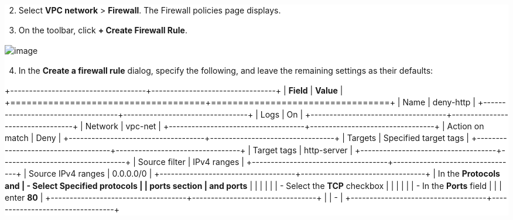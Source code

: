 
2.  Select **VPC network** \> **Firewall**. The Firewall policies page
    displays.

3.  On the toolbar, click **+ Create Firewall Rule**.

![image](https://github.com/user-attachments/assets/0dd041d9-e7c8-4e8c-95f5-55d6d5495aaa)


4.  In the **Create a firewall rule** dialog, specify the following, and
    leave the remaining settings as their defaults:

+------------------------------------+---------------------------------+
| **Field**                          | **Value**                       |
+====================================+=================================+
| Name                               | deny-http                       |
+------------------------------------+---------------------------------+
| Logs                               | On                              |
+------------------------------------+---------------------------------+
| Network                            | vpc-net                         |
+------------------------------------+---------------------------------+
| Action on match                    | Deny                            |
+------------------------------------+---------------------------------+
| Targets                            | Specified target tags           |
+------------------------------------+---------------------------------+
| Target tags                        | http-server                     |
+------------------------------------+---------------------------------+
| Source filter                      | IPv4 ranges                     |
+------------------------------------+---------------------------------+
| Source IPv4 ranges                 | 0.0.0.0/0                       |
+------------------------------------+---------------------------------+
| In the **Protocols and             | - Select **Specified protocols  |
| ports** section                    |   and ports**                   |
|                                    |                                 |
|                                    | - Select the **TCP** checkbox   |
|                                    |                                 |
|                                    | - In the **Ports** field        |
|                                    |   enter **80**                  |
+------------------------------------+---------------------------------+
|                                    | -                               |
+------------------------------------+---------------------------------+
